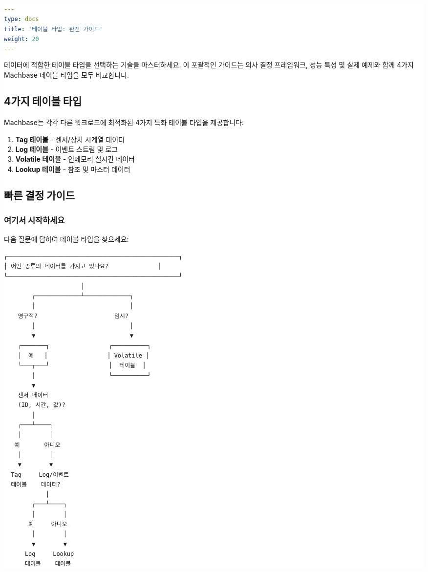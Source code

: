 ```yaml
---
type: docs
title: '테이블 타입: 완전 가이드'
weight: 20
---
```


데이터에 적합한 테이블 타입을 선택하는 기술을 마스터하세요. 이 포괄적인 가이드는 의사 결정 프레임워크, 성능 특성 및 실제 예제와 함께 4가지 Machbase 테이블 타입을 모두 비교합니다.

## 4가지 테이블 타입

Machbase는 각각 다른 워크로드에 최적화된 4가지 특화 테이블 타입을 제공합니다:

1. **Tag 테이블** - 센서/장치 시계열 데이터
2. **Log 테이블** - 이벤트 스트림 및 로그
3. **Volatile 테이블** - 인메모리 실시간 데이터
4. **Lookup 테이블** - 참조 및 마스터 데이터

## 빠른 결정 가이드

### 여기서 시작하세요

다음 질문에 답하여 테이블 타입을 찾으세요:

```
┌─────────────────────────────────────────────────┐
│ 어떤 종류의 데이터를 가지고 있나요?              │
└─────────────────────────────────────────────────┘
                      │
        ┌─────────────┴─────────────┐
        │                           │
    영구적?                      임시?
        │                           │
        ▼                           ▼
    ┌───────┐                 ┌──────────┐
    │  예   │                 │ Volatile │
    └───┬───┘                 │  테이블  │
        │                     └──────────┘
        ▼
    센서 데이터
    (ID, 시간, 값)?
        │
    ┌───┴────┐
    │        │
   예       아니오
    │        │
    ▼        ▼
  Tag     Log/이벤트
  테이블    데이터?
            │
        ┌───┴────┐
        │        │
       예     아니오
        │        │
        ▼        ▼
      Log     Lookup
      테이블    테이블
```
